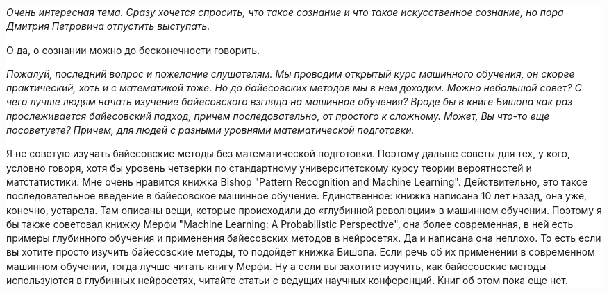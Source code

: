 
*Очень интересная тема. Сразу хочется спросить, что такое сознание и что такое искусственное сознание, но пора Дмитрия Петровича отпустить выступать.*


О да, о сознании можно до бесконечности говорить.


*Пожалуй, последний вопрос и пожелание слушателям. Мы проводим открытый курс машинного обучения, он скорее практический, хоть и с математикой тоже. Но до байесовских методов мы в нем доходим. Можно небольшой совет? С чего лучше людям начать изучение байесовского взгляда на машинное обучения? Вроде бы в книге Бишопа как раз прослеживается байесовский подход, причем последовательно, от простого к сложному. Может, Вы что-то еще посоветуете? Причем, для людей с разными уровнями математической подготовки.*


Я не советую изучать байесовские методы без математической подготовки. Поэтому дальше советы для тех, у кого, условно говоря, хотя бы уровень четверки по стандартному университетскому курсу теории вероятностей и матстатистики. Мне очень нравится книжка Bishop "Pattern Recognition and Machine Learning". Действительно, это такое последовательное введение в байесовское машинное обучение. Единственное: книжка написана 10 лет назад, она уже, конечно, устарела. Там описаны вещи, которые происходили до «глубинной революции» в машинном обучении. Поэтому я бы также советовал книжку Мерфи "Machine Learning: A Probabilistic Perspective", она более современная, в ней есть примеры глубинного обучения и применения байесовских методов в нейросетях. Да и написана она неплохо. То есть если вы хотите просто изучить байесовские методы, то подойдет книжка Бишопа. Если речь об их применении в современном машинном обучении, тогда лучше читать книгу Мерфи. Ну а если вы захотите изучить, как байесовские методы используются в глубинных нейросетях, читайте статьи с ведущих научных конференций. Книг об этом пока еще нет.